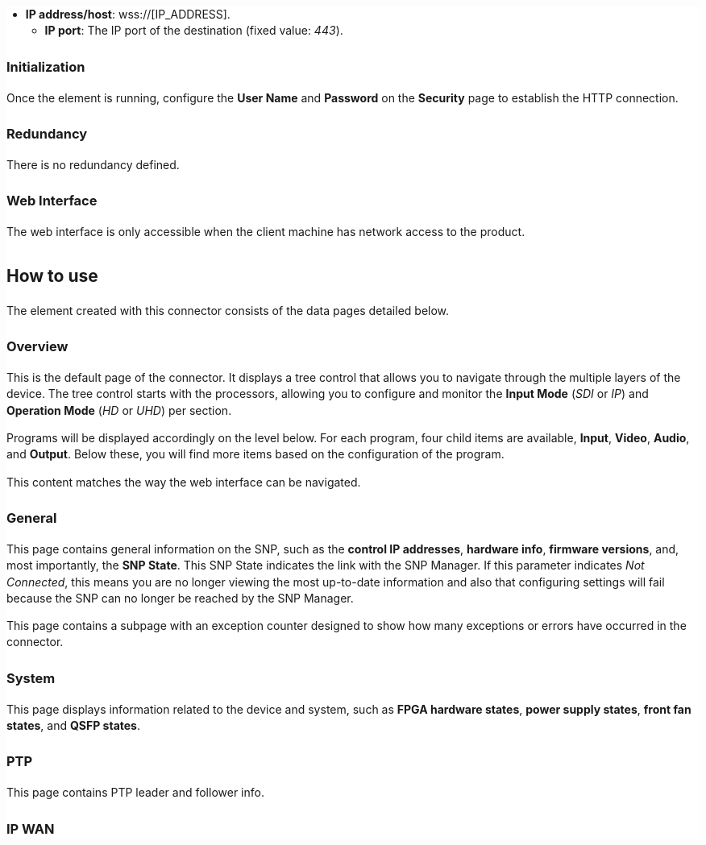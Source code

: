- **IP address/host**: wss://\[IP_ADDRESS\].
  - **IP port**: The IP port of the destination (fixed value: *443*).

### Initialization

Once the element is running, configure the **User Name** and **Password** on the **Security** page to establish the HTTP connection.

### Redundancy

There is no redundancy defined.

### Web Interface

The web interface is only accessible when the client machine has network access to the product.

## How to use

The element created with this connector consists of the data pages detailed below.

### Overview

This is the default page of the connector. It displays a tree control that allows you to navigate through the multiple layers of the device. The tree control starts with the processors, allowing you to configure and monitor the **Input Mode** (*SDI* or *IP*) and **Operation Mode** (*HD* or *UHD*) per section.

Programs will be displayed accordingly on the level below. For each program, four child items are available, **Input**, **Video**, **Audio**, and **Output**. Below these, you will find more items based on the configuration of the program.

This content matches the way the web interface can be navigated.

### General

This page contains general information on the SNP, such as the **control IP addresses**, **hardware info**, **firmware versions**, and, most importantly, the **SNP State**. This SNP State indicates the link with the SNP Manager. If this parameter indicates *Not Connected*, this means you are no longer viewing the most up-to-date information and also that configuring settings will fail because the SNP can no longer be reached by the SNP Manager.

This page contains a subpage with an exception counter designed to show how many exceptions or errors have occurred in the connector.

### System

This page displays information related to the device and system, such as **FPGA hardware states**, **power supply states**, **front fan states**, and **QSFP states**.

### PTP

This page contains PTP leader and follower info.

### IP WAN
